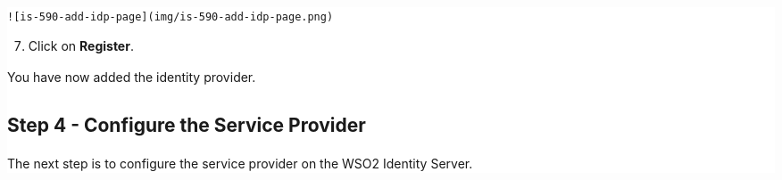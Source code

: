     ![is-590-add-idp-page](img/is-590-add-idp-page.png)
    
7. Click on **Register**.

You have now added the identity provider.

## Step 4 - Configure the Service Provider

The next step is to configure the service provider on the WSO2 Identity Server.

